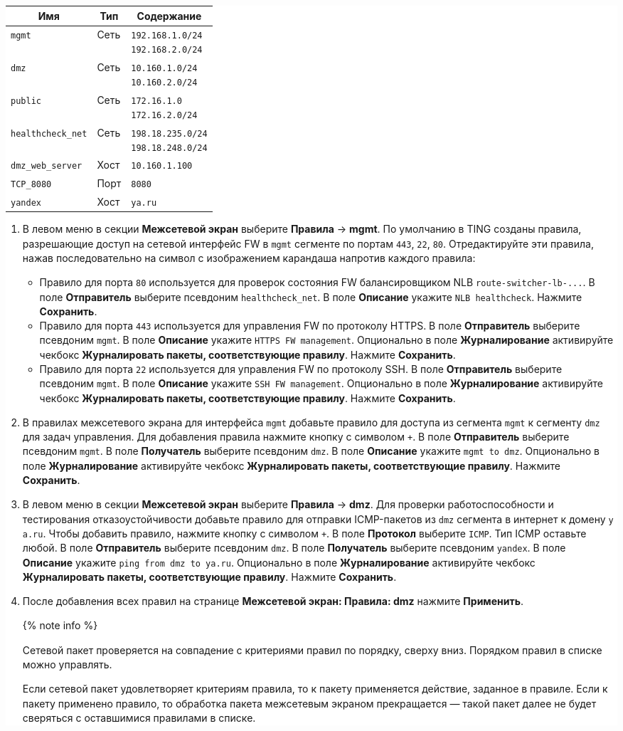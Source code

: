 | Имя            | Тип       | Содержание                     |
|----------------|-----------|--------------------------------|
| `mgmt`         | Сеть      | `192.168.1.0/24`<br>`192.168.2.0/24` |
| `dmz`          | Сеть      | `10.160.1.0/24`<br>`10.160.2.0/24` |
| `public`       | Сеть      | `172.16.1.0`<br>`172.16.2.0/24` |
| `healthcheck_net` | Сеть     | `198.18.235.0/24`<br>`198.18.248.0/24` |
| `dmz_web_server` | Хост  | `10.160.1.100` |
| `TCP_8080`     | Порт  | `8080` |
| `yandex`       | Хост  | `ya.ru` |

1. В левом меню в секции **Межсетевой экран** выберите **Правила** -> **mgmt**. По умолчанию в TING созданы правила, разрешающие доступ на сетевой интерфейс FW в `mgmt` сегменте по портам `443`, `22`, `80`. Отредактируйте эти правила, нажав последовательно на символ с изображением карандаша напротив каждого правила:
   * Правило для порта `80` используется для проверок состояния FW балансировщиком NLB `route-switcher-lb-...`. В поле **Отправитель** выберите псевдоним `healthcheck_net`. В поле **Описание** укажите `NLB healthcheck`. Нажмите **Сохранить**.
   * Правило для порта `443` используется для управления FW по протоколу HTTPS. В поле **Отправитель** выберите псевдоним `mgmt`. В поле **Описание** укажите `HTTPS FW management`. Опционально в поле **Журналирование** активируйте чекбокс **Журналировать пакеты, соответствующие правилу**. Нажмите **Сохранить**.
   * Правило для порта `22` используется для управления FW по протоколу SSH. В поле **Отправитель** выберите псевдоним `mgmt`. В поле **Описание** укажите `SSH FW management`. Опционально в поле **Журналирование** активируйте чекбокс **Журналировать пакеты, соответствующие правилу**. Нажмите **Сохранить**.

1. В правилах межсетевого экрана для интерфейса `mgmt` добавьте правило для доступа из сегмента `mgmt` к сегменту `dmz` для задач управления. Для добавления правила нажмите кнопку с символом `+`. В поле **Отправитель** выберите псевдоним `mgmt`. В поле **Получатель** выберите псевдоним `dmz`. В поле **Описание** укажите `mgmt to dmz`. Опционально в поле **Журналирование** активируйте чекбокс **Журналировать пакеты, соответствующие правилу**. Нажмите **Сохранить**.

1. В левом меню в секции **Межсетевой экран** выберите **Правила** -> **dmz**. Для проверки работоспособности и тестирования отказоустойчивости добавьте правило для отправки ICMP-пакетов из `dmz` сегмента в интернет к домену `ya.ru`. Чтобы добавить правило, нажмите кнопку с символом `+`. В поле **Протокол** выберите `ICMP`. Тип ICMP оставьте любой. В поле **Отправитель** выберите псевдоним `dmz`. В поле **Получатель** выберите псевдоним `yandex`. В поле **Описание** укажите `ping from dmz to ya.ru`. Опционально в поле **Журналирование** активируйте чекбокс **Журналировать пакеты, соответствующие правилу**. Нажмите **Сохранить**.

1. После добавления всех правил на странице **Межсетевой экран: Правила: dmz** нажмите **Применить**.

   {% note info %}

     Сетевой пакет проверяется на совпадение с критериями правил по порядку, сверху вниз. Порядком правил в списке можно управлять.

     Если сетевой пакет удовлетворяет критериям правила, то к пакету применяется действие, заданное в правиле. Если к пакету применено правило, то обработка пакета межсетевым экраном прекращается — такой пакет далее не будет сверяться с оставшимися правилами в списке.
